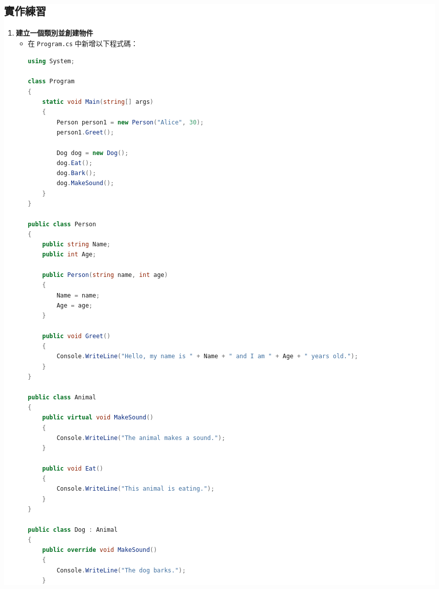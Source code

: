 
## 實作練習

1. **建立一個類別並創建物件**
   - 在 `Program.cs` 中新增以下程式碼：
     ```csharp
     using System;

     class Program
     {
         static void Main(string[] args)
         {
             Person person1 = new Person("Alice", 30);
             person1.Greet();

             Dog dog = new Dog();
             dog.Eat();
             dog.Bark();
             dog.MakeSound();
         }
     }

     public class Person
     {
         public string Name;
         public int Age;

         public Person(string name, int age)
         {
             Name = name;
             Age = age;
         }

         public void Greet()
         {
             Console.WriteLine("Hello, my name is " + Name + " and I am " + Age + " years old.");
         }
     }

     public class Animal
     {
         public virtual void MakeSound()
         {
             Console.WriteLine("The animal makes a sound.");
         }

         public void Eat()
         {
             Console.WriteLine("This animal is eating.");
         }
     }

     public class Dog : Animal
     {
         public override void MakeSound()
         {
             Console.WriteLine("The dog barks.");
         }
